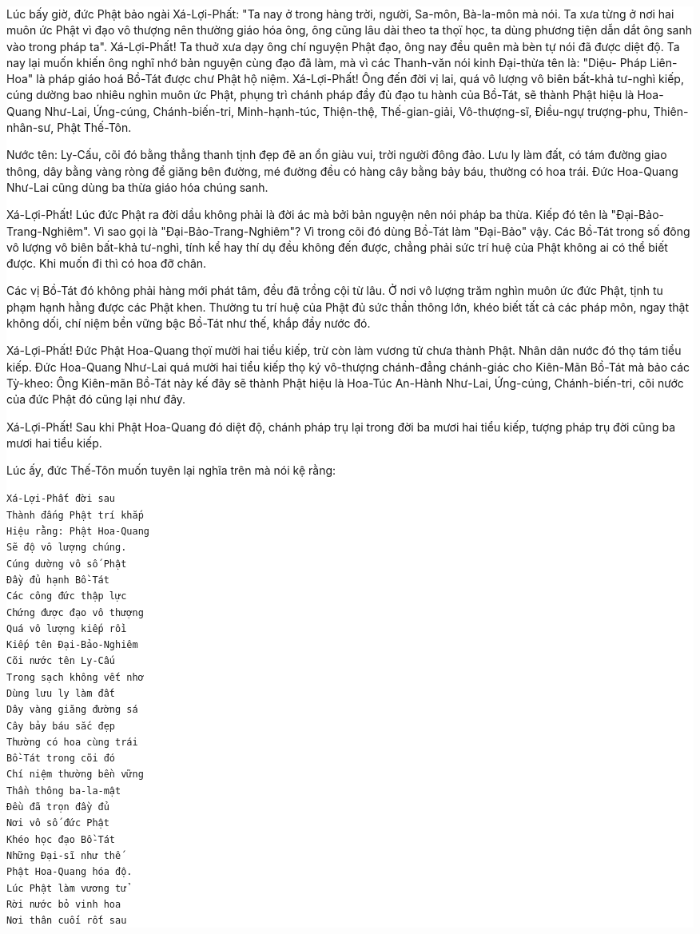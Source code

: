 ```
```

Lúc bấy giờ, đức Phật bảo ngài Xá-Lợi-Phất: "Ta nay ở trong hàng trời, người, Sa-môn, Bà-la-môn mà nói. Ta xưa từng ở nơi hai muôn ức Phật vì đạo vô thượng nên thường giáo hóa ông, ông cũng lâu dài theo ta thọï học, ta dùng phương tiện dẫn dắt ông sanh vào trong pháp ta". Xá-Lợi-Phất! Ta thuở xưa dạy ông chí nguyện Phật đạo, ông nay đều quên mà bèn tự nói đã được diệt độ. Ta nay lại muốn khiến ông nghĩ nhớ bản nguyện cùng đạo đã làm, mà vì các Thanh-văn nói kinh Đại-thừa tên là: "Diệu- Pháp Liên- Hoa" là pháp giáo hoá Bồ-Tát được chư Phật hộ niệm.
Xá-Lợi-Phất! Ông đến đời vị lai, quá vô lượng vô biên bất-khả tư-nghì kiếp, cúng dường bao nhiêu nghìn muôn ức Phật, phụng trì chánh pháp đầy đủ đạo tu hành của Bồ-Tát, sẽ thành Phật hiệu là Hoa-Quang Như-Lai, Ứng-cúng, Chánh-biến-tri, Minh-hạnh-túc, Thiện-thệ, Thế-gian-giải, Vô-thượng-sĩ, Điều-ngự trượng-phu, Thiên-nhân-sư, Phật Thế-Tôn.

Nước tên: Ly-Cấu, cõi đó bằng thẳng thanh tịnh đẹp đẽ an ổn giàu vui, trời người đông đảo. Lưu ly làm đất, có tám đường giao thông, dây bằng vàng ròng để giăng bên đường, mé đường đều có hàng cây bằng bảy báu, thường có hoa trái. Đức Hoa-Quang Như-Lai cũng dùng ba thừa giáo hóa chúng sanh.

Xá-Lợi-Phất! Lúc đức Phật ra đời dầu không phải là đời ác mà bởi bản nguyện nên nói pháp ba thừa. Kiếp đó tên là "Đại-Bảo-Trang-Nghiêm". Vì sao gọi là "Đại-Bảo-Trang-Nghiêm"? Vì trong cõi đó dùng Bồ-Tát làm "Đại-Bảo" vậy. Các Bồ-Tát trong số đông vô lượng vô biên bất-khả tư-nghì, tính kể hay thí dụ đều không đến được, chẳng phải sức trí huệ của Phật không ai có thể biết được. Khi muốn đi thì có hoa đỡ chân.

Các vị Bồ-Tát đó không phải hàng mới phát tâm, đều đã trồng cội từ lâu. Ở nơi vô lượng trăm nghìn muôn ức đức Phật, tịnh tu phạm hạnh hằng được các Phật khen. Thường tu trí huệ của Phật đủ sức thần thông lớn, khéo biết tất cả các pháp môn, ngay thật không dối, chí niệm bền vững bậc Bồ-Tát như thế, khắp đầy nước đó.

Xá-Lợi-Phất! Đức Phật Hoa-Quang thọï mười hai tiểu kiếp, trừ còn làm vương tử chưa thành Phật. Nhân dân nước đó thọ tám tiểu kiếp. Đức Hoa-Quang Như-Lai quá mười hai tiểu kiếp thọ ký vô-thượng chánh-đẳng chánh-giác cho Kiên-Mãn Bồ-Tát mà bảo các Tỳ-kheo: Ông Kiên-mãn Bồ-Tát này kế đây sẽ thành Phật hiệu là Hoa-Túc An-Hành Như-Lai, Ứng-cúng, Chánh-biến-tri, cõi nước của đức Phật đó cũng lại như đây.

Xá-Lợi-Phất! Sau khi Phật Hoa-Quang đó diệt độ, chánh pháp trụ lại trong đời ba mươi hai tiểu kiếp, tượng pháp trụ đời cũng ba mươi hai tiểu kiếp.

Lúc ấy, đức Thế-Tôn muốn tuyên lại nghĩa trên mà nói kệ rằng:
```
Xá-Lợi-Phất đời sau
Thành đấng Phật trí khắp
Hiệu rằng: Phật Hoa-Quang
Sẽ độ vô lượng chúng.
Cúng dường vô số Phật
Đầy đủ hạnh Bồ-Tát
Các công đức thập lực
Chứng được đạo vô thượng
Quá vô lượng kiếp rồi
Kiếp tên Đại-Bảo-Nghiêm
Cõi nước tên Ly-Cấu
Trong sạch không vết nhơ
Dùng lưu ly làm đất
Dây vàng giăng đường sá
Cây bảy báu sắc đẹp
Thường có hoa cùng trái
Bồ-Tát trong cõi đó
Chí niệm thường bền vững
Thần thông ba-la-mật
Đều đã trọn đầy đủ
Nơi vô số đức Phật
Khéo học đạo Bồ-Tát
Những Đại-sĩ như thế
Phật Hoa-Quang hóa độ.
Lúc Phật làm vương tử
Rời nước bỏ vinh hoa
Nơi thân cuối rốt sau
```
